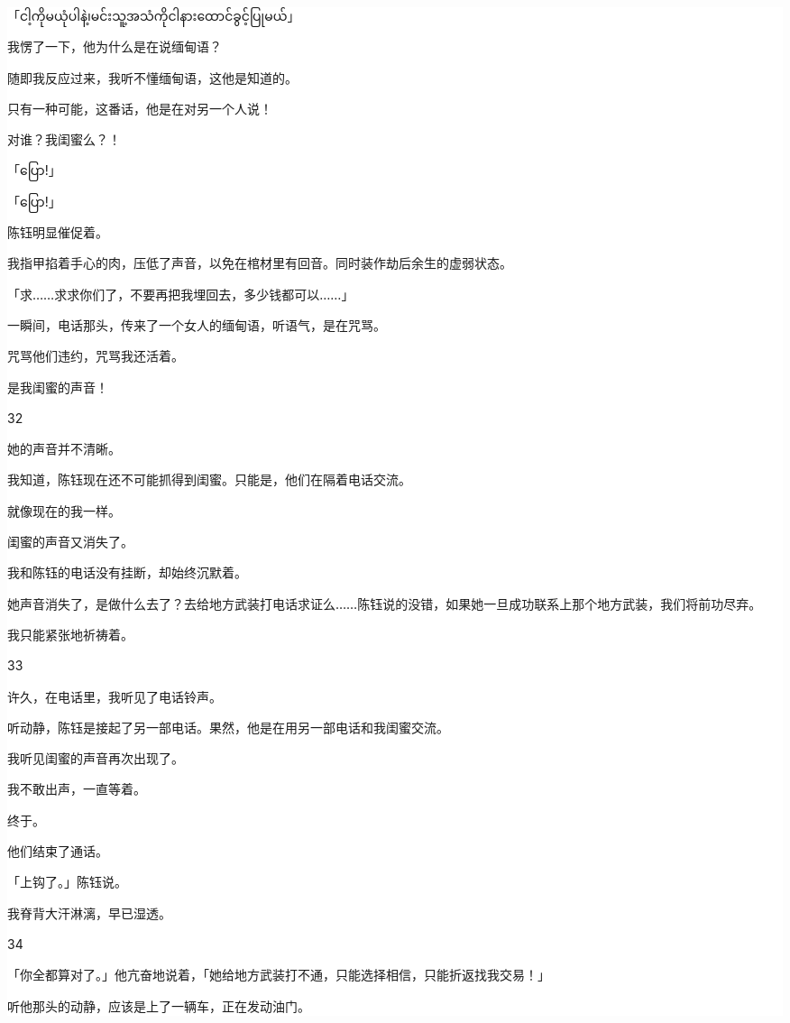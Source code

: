 「ငါ့ကိုမယုံပါနဲ့၊မင်းသူ့အသံကိုငါနားထောင်ခွင့်ပြုမယ်」

我愣了一下，他为什么是在说缅甸语？

随即我反应过来，我听不懂缅甸语，这他是知道的。

只有一种可能，这番话，他是在对另一个人说！

对谁？我闺蜜么？！

「ပြော!」

「ပြော!」

陈钰明显催促着。

我指甲掐着手心的肉，压低了声音，以免在棺材里有回音。同时装作劫后余生的虚弱状态。

「求……求求你们了，不要再把我埋回去，多少钱都可以……」

一瞬间，电话那头，传来了一个女人的缅甸语，听语气，是在咒骂。

咒骂他们违约，咒骂我还活着。

是我闺蜜的声音！

32

她的声音并不清晰。

我知道，陈钰现在还不可能抓得到闺蜜。只能是，他们在隔着电话交流。

就像现在的我一样。

闺蜜的声音又消失了。

我和陈钰的电话没有挂断，却始终沉默着。

她声音消失了，是做什么去了？去给地方武装打电话求证么……陈钰说的没错，如果她一旦成功联系上那个地方武装，我们将前功尽弃。

我只能紧张地祈祷着。

33

许久，在电话里，我听见了电话铃声。

听动静，陈钰是接起了另一部电话。果然，他是在用另一部电话和我闺蜜交流。

我听见闺蜜的声音再次出现了。

我不敢出声，一直等着。

终于。

他们结束了通话。

「上钩了。」陈钰说。

我脊背大汗淋漓，早已湿透。

34

「你全都算对了。」他亢奋地说着，「她给地方武装打不通，只能选择相信，只能折返找我交易！」

听他那头的动静，应该是上了一辆车，正在发动油门。

